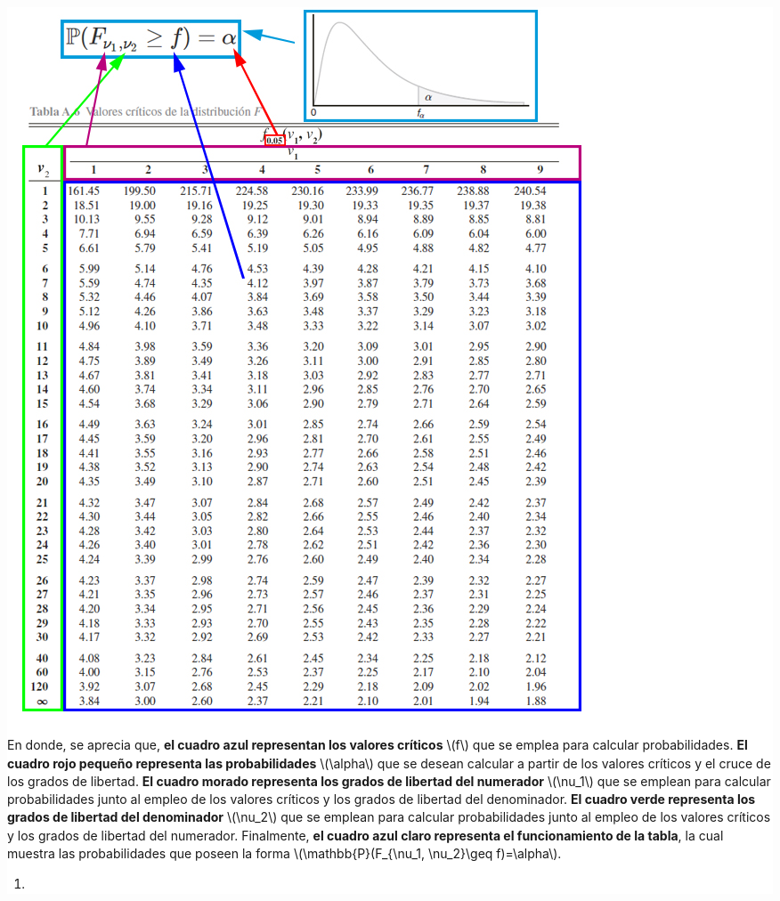 <img src="../../EstadisticaII/images/TablaFSnedecor.jpg" alt="" style="max-width: 80%;">

<p>
En donde, se aprecia que, <strong>el cuadro azul representan los valores
críticos</strong> \(f\) que se emplea para calcular probabilidades.
<strong>El cuadro rojo pequeño representa las probabilidades</strong>
\(\alpha\) que se desean calcular a partir de los valores críticos y el
cruce de los grados de libertad. <strong>El cuadro morado representa los
grados de libertad del numerador</strong> \(\nu_1\) que se emplean para
calcular probabilidades junto al empleo de los valores críticos y los
grados de libertad del denominador. <strong>El cuadro verde representa
los grados de libertad del denominador</strong> \(\nu_2\) que se emplean
para calcular probabilidades junto al empleo de los valores críticos y
los grados de libertad del numerador. Finalmente, <strong>el cuadro azul
claro representa el funcionamiento de la tabla</strong>, la cual muestra
las probabilidades que poseen la forma
\(\mathbb{P}(F_{\nu_1, \nu_2}\geq f)=\alpha\).
</p>
<ol>
<li>
